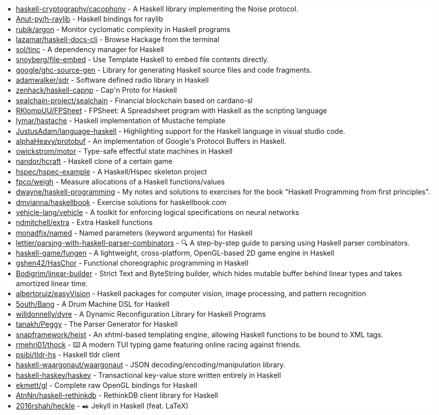 * [haskell-cryptography/cacophony](https://github.com/haskell-cryptography/cacophony) - A Haskell library implementing the Noise protocol.
* [Anut-py/h-raylib](https://github.com/Anut-py/h-raylib) - Haskell bindings for raylib
* [rubik/argon](https://github.com/rubik/argon) - Monitor cyclomatic complexity in Haskell programs
* [lazamar/haskell-docs-cli](https://github.com/lazamar/haskell-docs-cli) - Browse Hackage from the terminal
* [sol/tinc](https://github.com/sol/tinc) - A dependency manager for Haskell
* [snoyberg/file-embed](https://github.com/snoyberg/file-embed) - Use Template Haskell to embed file contents directly.
* [google/ghc-source-gen](https://github.com/google/ghc-source-gen) - Library for generating Haskell source files and code fragments.
* [adamwalker/sdr](https://github.com/adamwalker/sdr) - Software defined radio library in Haskell
* [zenhack/haskell-capnp](https://github.com/zenhack/haskell-capnp) - Cap'n Proto for Haskell
* [sealchain-project/sealchain](https://github.com/sealchain-project/sealchain) - Financial blockchain based on cardano-sl
* [RKlompUU/FPSheet](https://github.com/RKlompUU/FPSheet) - FPSheet: A Spreadsheet program with Haskell as the scripting language
* [lymar/hastache](https://github.com/lymar/hastache) - Haskell implementation of Mustache template
* [JustusAdam/language-haskell](https://github.com/JustusAdam/language-haskell) - Highlighting support for the Haskell language in visual studio code.
* [alphaHeavy/protobuf](https://github.com/alphaHeavy/protobuf) - An implementation of Google's Protocol Buffers in Haskell.
* [owickstrom/motor](https://github.com/owickstrom/motor) - Type-safe effectful state machines in Haskell
* [nandor/hcraft](https://github.com/nandor/hcraft) - Haskell clone of a certain game
* [hspec/hspec-example](https://github.com/hspec/hspec-example) - A Haskell/Hspec skeleton project
* [fpco/weigh](https://github.com/fpco/weigh) - Measure allocations of a Haskell functions/values
* [dwayne/haskell-programming](https://github.com/dwayne/haskell-programming) - My notes and solutions to exercises for the book "Haskell Programming from first principles".
* [dmvianna/haskellbook](https://github.com/dmvianna/haskellbook) - Exercise solutions for haskellbook.com
* [vehicle-lang/vehicle](https://github.com/vehicle-lang/vehicle) - A toolkit for enforcing logical specifications on neural networks
* [ndmitchell/extra](https://github.com/ndmitchell/extra) - Extra Haskell functions
* [monadfix/named](https://github.com/monadfix/named) - Named parameters (keyword arguments) for Haskell
* [lettier/parsing-with-haskell-parser-combinators](https://github.com/lettier/parsing-with-haskell-parser-combinators) - 🔍 A step-by-step guide to parsing using Haskell parser combinators.
* [haskell-game/fungen](https://github.com/haskell-game/fungen) - A lightweight, cross-platform, OpenGL-based 2D game engine in Haskell
* [gshen42/HasChor](https://github.com/gshen42/HasChor) - Functional choreographic programming in Haskell
* [Bodigrim/linear-builder](https://github.com/Bodigrim/linear-builder) - Strict Text and ByteString builder, which hides mutable buffer behind linear types and takes amortized linear time.
* [albertoruiz/easyVision](https://github.com/albertoruiz/easyVision) - Haskell packages for computer vision, image processing, and pattern recognition
* [5outh/Bang](https://github.com/5outh/Bang) - A Drum Machine DSL for Haskell
* [willdonnelly/dyre](https://github.com/willdonnelly/dyre) - A Dynamic Reconfiguration Library for Haskell Programs
* [tanakh/Peggy](https://github.com/tanakh/Peggy) - The Parser Generator for Haskell
* [snapframework/heist](https://github.com/snapframework/heist) - An xhtml-based templating engine, allowing Haskell functions to be bound to XML tags.
* [rmehri01/thock](https://github.com/rmehri01/thock) - ⌨️ A modern TUI typing game featuring online racing against friends.
* [psibi/tldr-hs](https://github.com/psibi/tldr-hs) - Haskell tldr client
* [haskell-waargonaut/waargonaut](https://github.com/haskell-waargonaut/waargonaut) - JSON decoding/encoding/manipulation library.
* [haskell-haskey/haskey](https://github.com/haskell-haskey/haskey) - Transactional key-value store written entirely in Haskell
* [ekmett/gl](https://github.com/ekmett/gl) - Complete raw OpenGL bindings for Haskell
* [AtnNn/haskell-rethinkdb](https://github.com/AtnNn/haskell-rethinkdb) - RethinkDB client library for Haskell
* [2016rshah/heckle](https://github.com/2016rshah/heckle) - :black_nib: Jekyll in Haskell (feat. LaTeX)